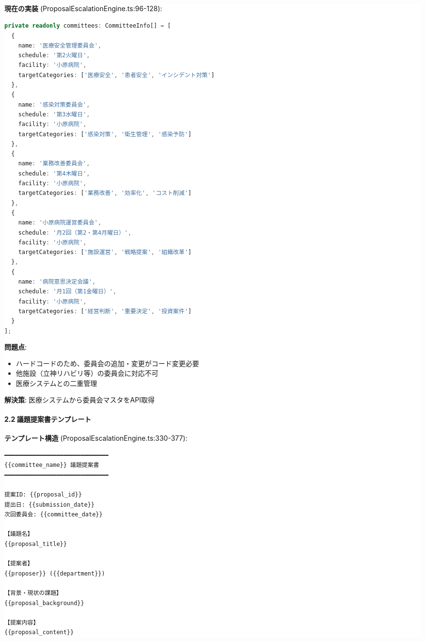 **現在の実装** (ProposalEscalationEngine.ts:96-128):
```typescript
private readonly committees: CommitteeInfo[] = [
  {
    name: '医療安全管理委員会',
    schedule: '第2火曜日',
    facility: '小原病院',
    targetCategories: ['医療安全', '患者安全', 'インシデント対策']
  },
  {
    name: '感染対策委員会',
    schedule: '第3水曜日',
    facility: '小原病院',
    targetCategories: ['感染対策', '衛生管理', '感染予防']
  },
  {
    name: '業務改善委員会',
    schedule: '第4木曜日',
    facility: '小原病院',
    targetCategories: ['業務改善', '効率化', 'コスト削減']
  },
  {
    name: '小原病院運営委員会',
    schedule: '月2回（第2・第4月曜日）',
    facility: '小原病院',
    targetCategories: ['施設運営', '戦略提案', '組織改革']
  },
  {
    name: '病院意思決定会議',
    schedule: '月1回（第1金曜日）',
    facility: '小原病院',
    targetCategories: ['経営判断', '重要決定', '投資案件']
  }
];
```

**問題点**:
- ハードコードのため、委員会の追加・変更がコード変更必要
- 他施設（立神リハビリ等）の委員会に対応不可
- 医療システムとの二重管理

**解決策**: 医療システムから委員会マスタをAPI取得

#### 2.2 議題提案書テンプレート

**テンプレート構造** (ProposalEscalationEngine.ts:330-377):
```
━━━━━━━━━━━━━━━━━━━━━━━━━━━━━━
{{committee_name}} 議題提案書
━━━━━━━━━━━━━━━━━━━━━━━━━━━━━━

提案ID: {{proposal_id}}
提出日: {{submission_date}}
次回委員会: {{committee_date}}

【議題名】
{{proposal_title}}

【提案者】
{{proposer}} ({{department}})

【背景・現状の課題】
{{proposal_background}}

【提案内容】
{{proposal_content}}
```

  [sectionId]: {